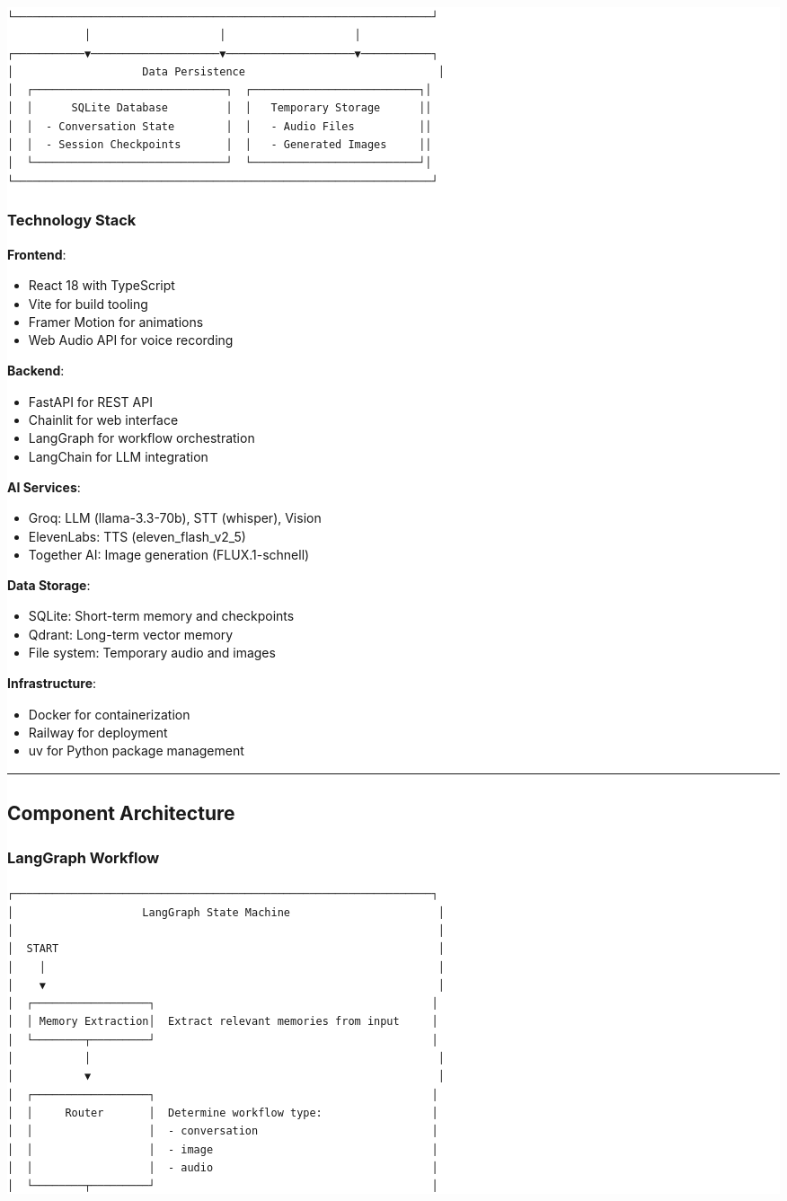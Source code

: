```
└─────────────────────────────────────────────────────────────────┘
            │                    │                    │
┌───────────▼────────────────────▼────────────────────▼───────────┐
│                    Data Persistence                              │
│  ┌──────────────────────────────┐  ┌──────────────────────────┐│
│  │      SQLite Database         │  │   Temporary Storage      ││
│  │  - Conversation State        │  │   - Audio Files          ││
│  │  - Session Checkpoints       │  │   - Generated Images     ││
│  └──────────────────────────────┘  └──────────────────────────┘│
└─────────────────────────────────────────────────────────────────┘
```

### Technology Stack

**Frontend**:
- React 18 with TypeScript
- Vite for build tooling
- Framer Motion for animations
- Web Audio API for voice recording

**Backend**:
- FastAPI for REST API
- Chainlit for web interface
- LangGraph for workflow orchestration
- LangChain for LLM integration

**AI Services**:
- Groq: LLM (llama-3.3-70b), STT (whisper), Vision
- ElevenLabs: TTS (eleven_flash_v2_5)
- Together AI: Image generation (FLUX.1-schnell)

**Data Storage**:
- SQLite: Short-term memory and checkpoints
- Qdrant: Long-term vector memory
- File system: Temporary audio and images

**Infrastructure**:
- Docker for containerization
- Railway for deployment
- uv for Python package management

---

## Component Architecture

### LangGraph Workflow

```
┌─────────────────────────────────────────────────────────────────┐
│                    LangGraph State Machine                       │
│                                                                  │
│  START                                                           │
│    │                                                             │
│    ▼                                                             │
│  ┌──────────────────┐                                           │
│  │ Memory Extraction│  Extract relevant memories from input     │
│  └────────┬─────────┘                                           │
│           │                                                      │
│           ▼                                                      │
│  ┌──────────────────┐                                           │
│  │     Router       │  Determine workflow type:                 │
│  │                  │  - conversation                           │
│  │                  │  - image                                  │
│  │                  │  - audio                                  │
│  └────────┬─────────┘                                           │
```